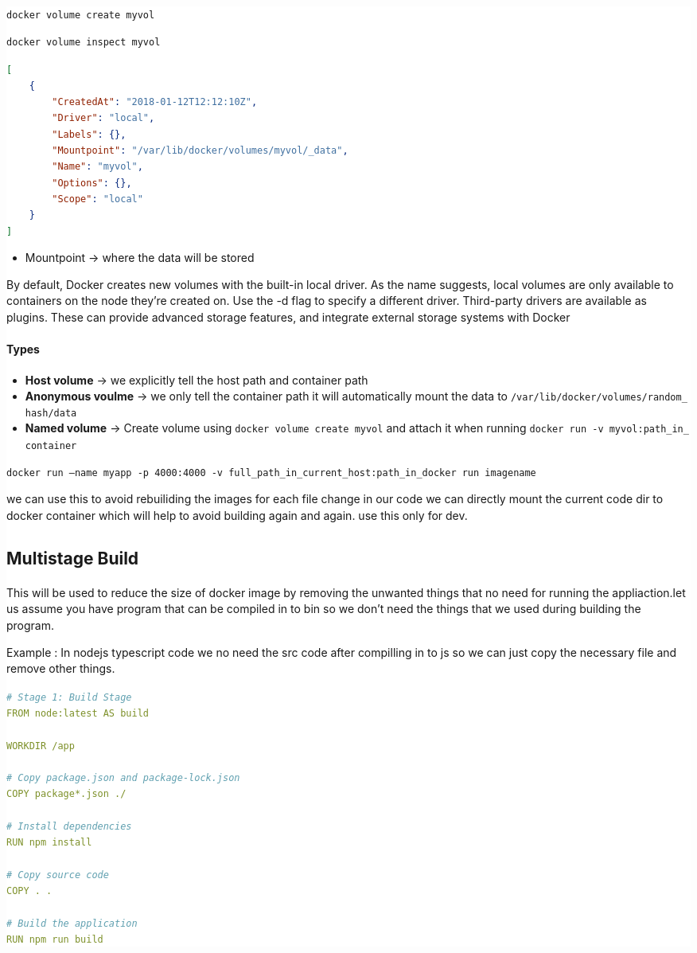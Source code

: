 `docker volume create myvol`

`docker volume inspect myvol`

```json
[
	{
		"CreatedAt": "2018-01-12T12:12:10Z",
		"Driver": "local",
		"Labels": {},
		"Mountpoint": "/var/lib/docker/volumes/myvol/_data",
		"Name": "myvol",
		"Options": {},
		"Scope": "local"
	}
]

```
- Mountpoint → where the data will be stored

By default, Docker creates new volumes with the built-in local driver. As the name suggests, local volumes are only available to containers on the node they’re created on. Use the -d flag to specify a different driver. Third-party drivers are available as plugins. These can provide advanced storage features, and integrate external storage systems with Docker

#### Types

- **Host volume** → we explicitly tell the host path and container path
- **Anonymous voulme** → we only tell the container path it will automatically mount the data to `/var/lib/docker/volumes/random_hash/data`
- **Named volume** → Create volume using `docker volume create myvol` and attach it when running `docker run -v myvol:path_in_container`


`docker run —name myapp -p 4000:4000 -v full_path_in_current_host:path_in_docker run imagename`  

we can use this to avoid rebuiliding the images for each file change in our code we can directly mount the current code dir to docker container which will help to avoid building again and again. use this only for dev.


## Multistage Build

This will be used to reduce the size of docker image by removing the unwanted things that no need for running the appliaction.let us assume you have program that can be compiled in to bin so we don’t need the things that we used during building the program.

Example : In nodejs typescript code we no need the src code after compilling in to js so we can just copy the necessary file and remove other things.

```yaml
# Stage 1: Build Stage
FROM node:latest AS build

WORKDIR /app

# Copy package.json and package-lock.json
COPY package*.json ./

# Install dependencies
RUN npm install

# Copy source code
COPY . .

# Build the application
RUN npm run build

```